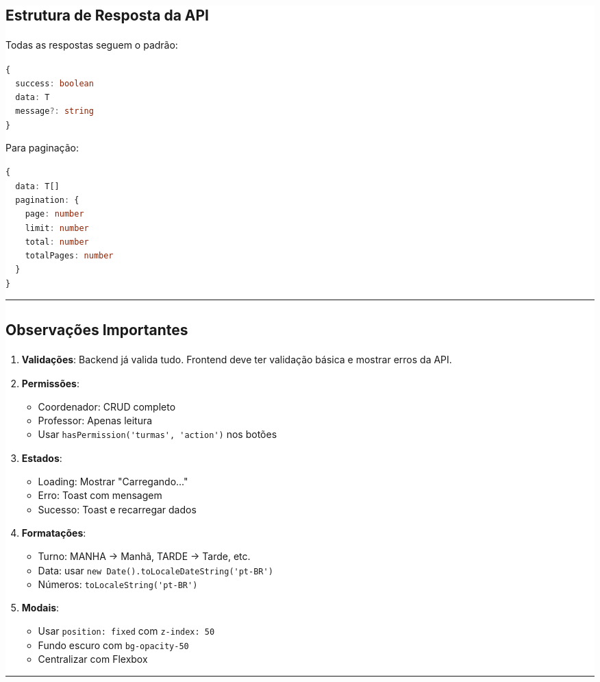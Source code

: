 
## Estrutura de Resposta da API

Todas as respostas seguem o padrão:

```typescript
{
  success: boolean
  data: T
  message?: string
}
```

Para paginação:

```typescript
{
  data: T[]
  pagination: {
    page: number
    limit: number
    total: number
    totalPages: number
  }
}
```

---

## Observações Importantes

1. **Validações**: Backend já valida tudo. Frontend deve ter validação básica e mostrar erros da API.

2. **Permissões**: 
   - Coordenador: CRUD completo
   - Professor: Apenas leitura
   - Usar `hasPermission('turmas', 'action')` nos botões

3. **Estados**: 
   - Loading: Mostrar "Carregando..."
   - Erro: Toast com mensagem
   - Sucesso: Toast e recarregar dados

4. **Formatações**:
   - Turno: MANHA → Manhã, TARDE → Tarde, etc.
   - Data: usar `new Date().toLocaleDateString('pt-BR')`
   - Números: `toLocaleString('pt-BR')`

5. **Modais**: 
   - Usar `position: fixed` com `z-index: 50`
   - Fundo escuro com `bg-opacity-50`
   - Centralizar com Flexbox

---
